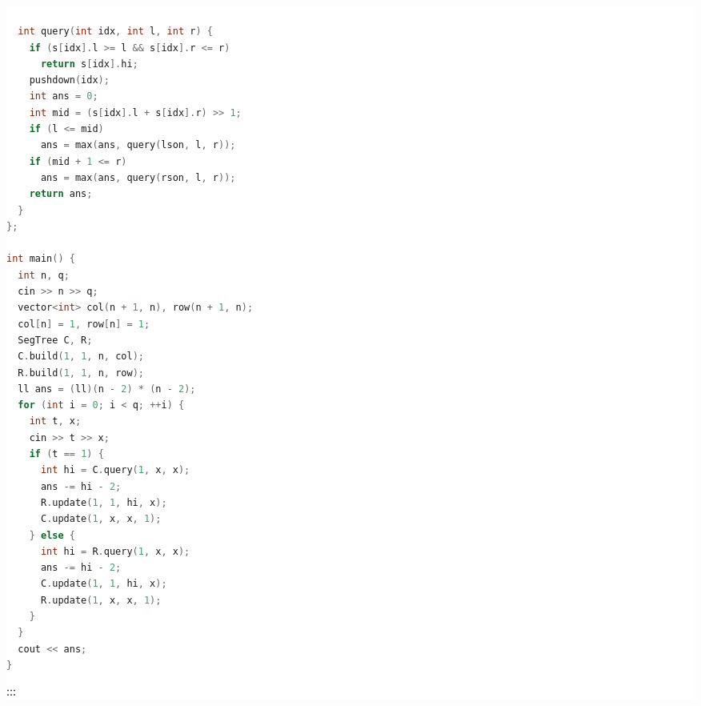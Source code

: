 ```cpp

  int query(int idx, int l, int r) {
    if (s[idx].l >= l && s[idx].r <= r)
      return s[idx].hi;
    pushdown(idx);
    int ans = 0;
    int mid = (s[idx].l + s[idx].r) >> 1;
    if (l <= mid)
      ans = max(ans, query(lson, l, r));
    if (mid + 1 <= r)
      ans = max(ans, query(rson, l, r));
    return ans;
  }
};

int main() {
  int n, q;
  cin >> n >> q;
  vector<int> col(n + 1, n), row(n + 1, n);
  col[n] = 1, row[n] = 1;
  SegTree C, R;
  C.build(1, 1, n, col);
  R.build(1, 1, n, row);
  ll ans = (ll)(n - 2) * (n - 2);
  for (int i = 0; i < q; ++i) {
    int t, x;
    cin >> t >> x;
    if (t == 1) {
      int hi = C.query(1, x, x);
      ans -= hi - 2;
      R.update(1, 1, hi, x);
      C.update(1, x, x, 1);
    } else {
      int hi = R.query(1, x, x);
      ans -= hi - 2;
      C.update(1, 1, hi, x);
      R.update(1, x, x, 1);
    }
  }
  cout << ans;
}
```

:::
